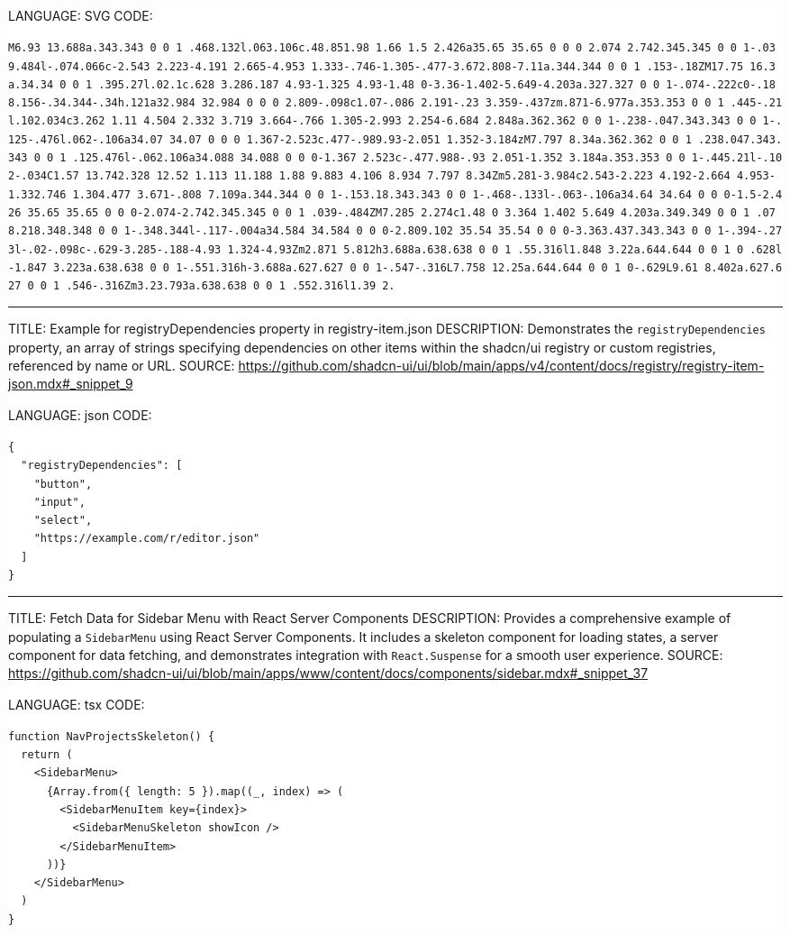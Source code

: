 LANGUAGE: SVG
CODE:
```
M6.93 13.688a.343.343 0 0 1 .468.132l.063.106c.48.851.98 1.66 1.5 2.426a35.65 35.65 0 0 0 2.074 2.742.345.345 0 0 1-.039.484l-.074.066c-2.543 2.223-4.191 2.665-4.953 1.333-.746-1.305-.477-3.672.808-7.11a.344.344 0 0 1 .153-.18ZM17.75 16.3a.34.34 0 0 1 .395.27l.02.1c.628 3.286.187 4.93-1.325 4.93-1.48 0-3.36-1.402-5.649-4.203a.327.327 0 0 1-.074-.222c0-.188.156-.34.344-.34h.121a32.984 32.984 0 0 0 2.809-.098c1.07-.086 2.191-.23 3.359-.437zm.871-6.977a.353.353 0 0 1 .445-.21l.102.034c3.262 1.11 4.504 2.332 3.719 3.664-.766 1.305-2.993 2.254-6.684 2.848a.362.362 0 0 1-.238-.047.343.343 0 0 1-.125-.476l.062-.106a34.07 34.07 0 0 0 1.367-2.523c.477-.989.93-2.051 1.352-3.184zM7.797 8.34a.362.362 0 0 1 .238.047.343.343 0 0 1 .125.476l-.062.106a34.088 34.088 0 0 0-1.367 2.523c-.477.988-.93 2.051-1.352 3.184a.353.353 0 0 1-.445.21l-.102-.034C1.57 13.742.328 12.52 1.113 11.188 1.88 9.883 4.106 8.934 7.797 8.34Zm5.281-3.984c2.543-2.223 4.192-2.664 4.953-1.332.746 1.304.477 3.671-.808 7.109a.344.344 0 0 1-.153.18.343.343 0 0 1-.468-.133l-.063-.106a34.64 34.64 0 0 0-1.5-2.426 35.65 35.65 0 0 0-2.074-2.742.345.345 0 0 1 .039-.484ZM7.285 2.274c1.48 0 3.364 1.402 5.649 4.203a.349.349 0 0 1 .078.218.348.348 0 0 1-.348.344l-.117-.004a34.584 34.584 0 0 0-2.809.102 35.54 35.54 0 0 0-3.363.437.343.343 0 0 1-.394-.273l-.02-.098c-.629-3.285-.188-4.93 1.324-4.93Zm2.871 5.812h3.688a.638.638 0 0 1 .55.316l1.848 3.22a.644.644 0 0 1 0 .628l-1.847 3.223a.638.638 0 0 1-.551.316h-3.688a.627.627 0 0 1-.547-.316L7.758 12.25a.644.644 0 0 1 0-.629L9.61 8.402a.627.627 0 0 1 .546-.316Zm3.23.793a.638.638 0 0 1 .552.316l1.39 2.
```

----------------------------------------

TITLE: Example for registryDependencies property in registry-item.json
DESCRIPTION: Demonstrates the `registryDependencies` property, an array of strings specifying dependencies on other items within the shadcn/ui registry or custom registries, referenced by name or URL.
SOURCE: https://github.com/shadcn-ui/ui/blob/main/apps/v4/content/docs/registry/registry-item-json.mdx#_snippet_9

LANGUAGE: json
CODE:
```
{
  "registryDependencies": [
    "button",
    "input",
    "select",
    "https://example.com/r/editor.json"
  ]
}
```

----------------------------------------

TITLE: Fetch Data for Sidebar Menu with React Server Components
DESCRIPTION: Provides a comprehensive example of populating a `SidebarMenu` using React Server Components. It includes a skeleton component for loading states, a server component for data fetching, and demonstrates integration with `React.Suspense` for a smooth user experience.
SOURCE: https://github.com/shadcn-ui/ui/blob/main/apps/www/content/docs/components/sidebar.mdx#_snippet_37

LANGUAGE: tsx
CODE:
```
function NavProjectsSkeleton() {
  return (
    <SidebarMenu>
      {Array.from({ length: 5 }).map((_, index) => (
        <SidebarMenuItem key={index}>
          <SidebarMenuSkeleton showIcon />
        </SidebarMenuItem>
      ))}
    </SidebarMenu>
  )
}
```